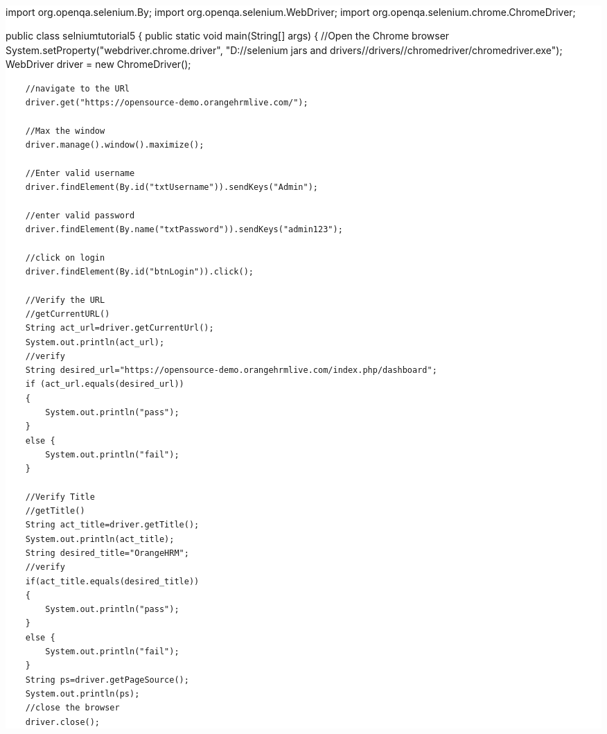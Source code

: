 import org.openqa.selenium.By;
import org.openqa.selenium.WebDriver;
import org.openqa.selenium.chrome.ChromeDriver;

public class selniumtutorial5 {
    public static void main(String[] args) {
        //Open  the Chrome browser
        System.setProperty("webdriver.chrome.driver", "D://selenium jars and drivers//drivers//chromedriver/chromedriver.exe");
        WebDriver driver = new ChromeDriver();

        //navigate to the URl
        driver.get("https://opensource-demo.orangehrmlive.com/");

        //Max the window
        driver.manage().window().maximize();

        //Enter valid username
        driver.findElement(By.id("txtUsername")).sendKeys("Admin");

        //enter valid password
        driver.findElement(By.name("txtPassword")).sendKeys("admin123");

        //click on login
        driver.findElement(By.id("btnLogin")).click();

        //Verify the URL
        //getCurrentURL()
        String act_url=driver.getCurrentUrl();
        System.out.println(act_url);
        //verify
        String desired_url="https://opensource-demo.orangehrmlive.com/index.php/dashboard";
        if (act_url.equals(desired_url))
        {
            System.out.println("pass");
        }
        else {
            System.out.println("fail");
        }

        //Verify Title
        //getTitle()
        String act_title=driver.getTitle();
        System.out.println(act_title);
        String desired_title="OrangeHRM";
        //verify
        if(act_title.equals(desired_title))
        {
            System.out.println("pass");
        }
        else {
            System.out.println("fail");
        }
        String ps=driver.getPageSource();
        System.out.println(ps);
        //close the browser
        driver.close();

